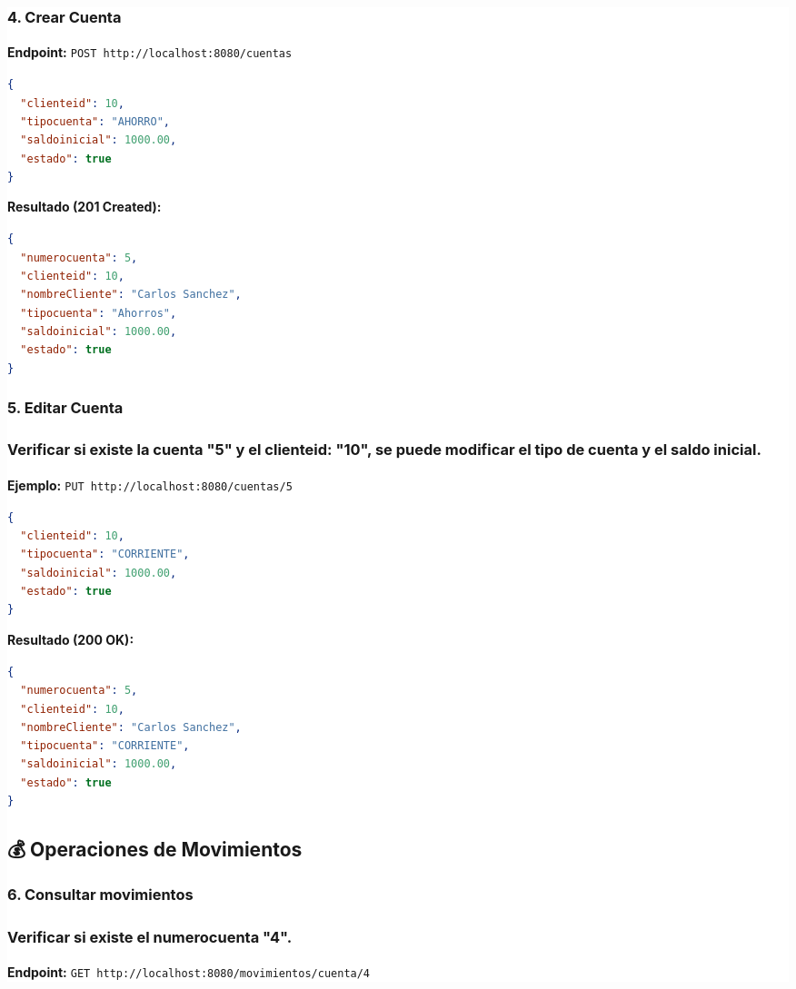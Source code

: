 ### 4. Crear Cuenta

**Endpoint:** `POST http://localhost:8080/cuentas`

```json
{
  "clienteid": 10,
  "tipocuenta": "AHORRO",
  "saldoinicial": 1000.00,
  "estado": true
}
```

**Resultado (201 Created):**
```json
{
  "numerocuenta": 5,
  "clienteid": 10,
  "nombreCliente": "Carlos Sanchez",
  "tipocuenta": "Ahorros",
  "saldoinicial": 1000.00,
  "estado": true
}
```

### 5. Editar Cuenta

### Verificar si existe la cuenta "5" y el clienteid: "10", se puede modificar el tipo de cuenta y el saldo inicial.

**Ejemplo:** `PUT http://localhost:8080/cuentas/5`

```json
{
  "clienteid": 10,
  "tipocuenta": "CORRIENTE",
  "saldoinicial": 1000.00,
  "estado": true
}
```

**Resultado (200 OK):**
```json
{
  "numerocuenta": 5,
  "clienteid": 10,
  "nombreCliente": "Carlos Sanchez",
  "tipocuenta": "CORRIENTE",
  "saldoinicial": 1000.00,
  "estado": true
}
```


##
## 💰 Operaciones de Movimientos
### 6. Consultar movimientos
### Verificar si existe el numerocuenta "4".
**Endpoint:** `GET http://localhost:8080/movimientos/cuenta/4`
